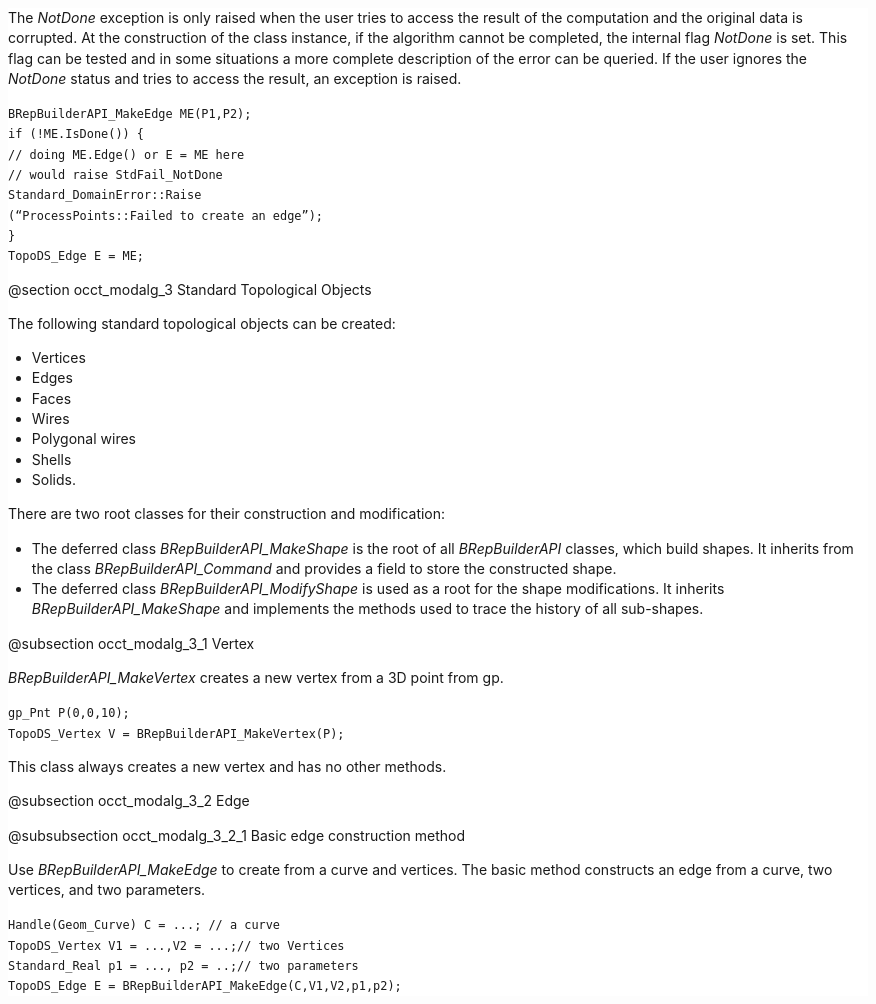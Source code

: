 The *NotDone* exception is only raised when the user tries to access the result of the computation and the original data is corrupted. At the construction of the class instance, if the algorithm cannot be completed, the internal flag *NotDone* is set. This flag can be tested and in some situations a more complete description of the error can be queried. If the user ignores the *NotDone* status and tries to access the result, an exception is raised. 

~~~~~
BRepBuilderAPI_MakeEdge ME(P1,P2); 
if (!ME.IsDone()) { 
// doing ME.Edge() or E = ME here 
// would raise StdFail_NotDone 
Standard_DomainError::Raise 
(“ProcessPoints::Failed to create an edge”); 
} 
TopoDS_Edge E = ME; 
~~~~~

@section occt_modalg_3 Standard Topological Objects

The following standard topological objects can be created:
 * Vertices
 * Edges
 * Faces
 * Wires
 * Polygonal wires
 * Shells
 * Solids.

There are two root classes for their construction and modification: 
* The deferred class *BRepBuilderAPI_MakeShape* is the root of all *BRepBuilderAPI* classes, which build shapes. It inherits from the class *BRepBuilderAPI_Command* and provides a field to store the constructed shape. 
* The deferred class *BRepBuilderAPI_ModifyShape* is used as a root for the shape modifications. It inherits *BRepBuilderAPI_MakeShape* and implements the methods used to trace the history of all sub-shapes. 

@subsection occt_modalg_3_1 Vertex

*BRepBuilderAPI_MakeVertex* creates a new vertex from a 3D point from gp. 
~~~~~
gp_Pnt P(0,0,10); 
TopoDS_Vertex V = BRepBuilderAPI_MakeVertex(P); 
~~~~~

This class always creates a new vertex and has no other methods.

@subsection occt_modalg_3_2 Edge

@subsubsection occt_modalg_3_2_1 Basic edge construction method

Use *BRepBuilderAPI_MakeEdge* to create from a curve and vertices. The basic method constructs an edge from a curve, two vertices, and two parameters. 

~~~~~
Handle(Geom_Curve) C = ...; // a curve 
TopoDS_Vertex V1 = ...,V2 = ...;// two Vertices 
Standard_Real p1 = ..., p2 = ..;// two parameters 
TopoDS_Edge E = BRepBuilderAPI_MakeEdge(C,V1,V2,p1,p2); 
~~~~~
